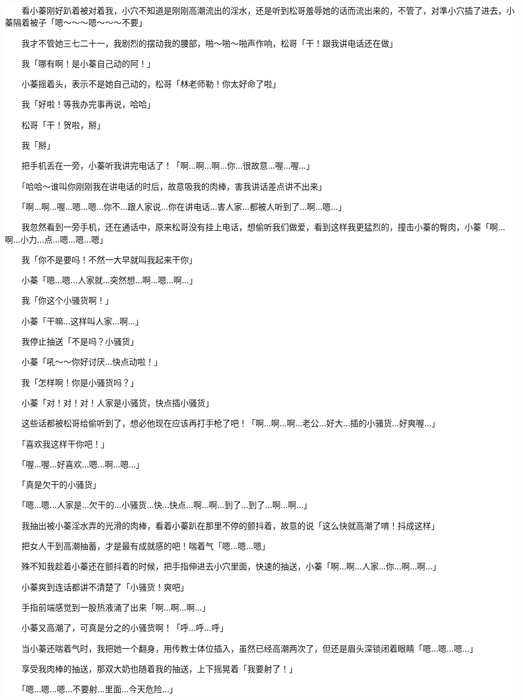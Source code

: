 　　看小蓁刚好趴着被对着我，小穴不知道是刚刚高潮流出的淫水，还是听到松哥羞辱她的话而流出来的，不管了，对準小穴插了进去，小蓁隔着被子「嗯～～～嗯～～～不要」

　　我才不管她三七二十一，我剧烈的摆动我的腰部，啪～啪～啪声作响，松哥「干！跟我讲电话还在做」

　　我「哪有啊！是小蓁自己动的阿！」

　　小蓁摇着头，表示不是她自己动的，松哥「林老师勒！你太好命了啦」

　　我「好啦！等我办完事再说，哈哈」

　　松哥「干！贺啦，掰」

　　我「掰」

　　把手机丢在一旁，小蓁听我讲完电话了！「啊…啊…啊…你…很故意…喔…喔…」

　　「哈哈～谁叫你刚刚我在讲电话的时后，故意吸我的肉棒，害我讲话差点讲不出来」

　　「啊…啊…喔…嗯…嗯…你不…跟人家说…你在讲电话…害人家…都被人听到了…啊…嗯…」

　　我忽然看到一旁手机，还在通话中，原来松哥没有挂上电话，想偷听我们做爱，看到这样我更猛烈的，撞击小蓁的臀肉，小蓁「啊…啊…小力…点…嗯…嗯…嗯」

　　我「你不是要吗！不然一大早就叫我起来干你」

　　小蓁「嗯…嗯…人家就…突然想…啊…嗯…啊…」

　　我「你这个小骚货啊！」

　　小蓁「干嘛…这样叫人家…啊…」

　　我停止抽送「不是吗？小骚货」

　　小蓁「吼～～你好讨厌…快点动啦！」

　　我「怎样啊！你是小骚货吗？」

　　小蓁「对！对！对！人家是小骚货，快点插小骚货」

　　这些话都被松哥给偷听到了，想必他现在应该再打手枪了吧！「啊…啊…啊…老公…好大…插的小骚货…好爽喔…」

　　「喜欢我这样干你吧！」

　　「喔…喔…好喜欢…嗯…啊…嗯…」

　　「真是欠干的小骚货」

　　「嗯…嗯…人家是…欠干的…小骚货…快…快点…啊…啊…到了…到了…啊…啊…」

　　我抽出被小蓁淫水弄的光滑的肉棒，看着小蓁趴在那里不停的颤抖着，故意的说「这么快就高潮了唷！抖成这样」

　　把女人干到高潮抽蓄，才是最有成就感的吧！喘着气「嗯…嗯…嗯」

　　殊不知我趁着小蓁还在颤抖着的时候，把手指伸进去小穴里面，快速的抽送，小蓁「啊…啊…人家…你…啊…啊…」

　　小蓁爽到连话都讲不清楚了「小骚货！爽吧」

　　手指前端感觉到一股热液涌了出来「啊…啊…啊…」

　　小蓁又高潮了，可真是分之的小骚货啊！「呼…呼…呼」

　　当小蓁还喘着气时，我把她一个翻身，用传教士体位插入，虽然已经高潮两次了，但还是眉头深锁闭着眼睛「嗯…嗯…嗯…」

　　享受我肉棒的抽送，那双大奶也随着我的抽送，上下摇晃着「我要射了！」

　　「嗯…嗯…嗯…不要射…里面…今天危险…」
